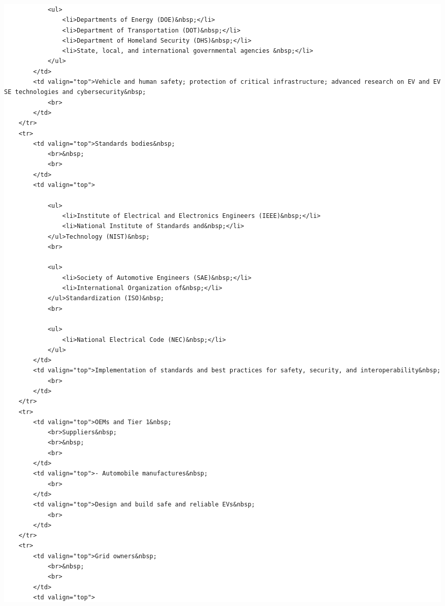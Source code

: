 
				<ul>
					<li>Departments of Energy (DOE)&nbsp;</li>
					<li>Department of Transportation (DOT)&nbsp;</li>
					<li>Department of Homeland Security (DHS)&nbsp;</li>
					<li>State, local, and international governmental agencies &nbsp;</li>
				</ul>
			</td>
			<td valign="top">Vehicle and human safety; protection of critical infrastructure; advanced research on EV and EVSE technologies and cybersecurity&nbsp;
				<br>
			</td>
		</tr>
		<tr>
			<td valign="top">Standards bodies&nbsp;
				<br>&nbsp;
				<br>
			</td>
			<td valign="top">

				<ul>
					<li>Institute of Electrical and Electronics Engineers (IEEE)&nbsp;</li>
					<li>National Institute of Standards and&nbsp;</li>
				</ul>Technology (NIST)&nbsp;
				<br>

				<ul>
					<li>Society of Automotive Engineers (SAE)&nbsp;</li>
					<li>International Organization of&nbsp;</li>
				</ul>Standardization (ISO)&nbsp;
				<br>

				<ul>
					<li>National Electrical Code (NEC)&nbsp;</li>
				</ul>
			</td>
			<td valign="top">Implementation of standards and best practices for safety, security, and interoperability&nbsp;
				<br>
			</td>
		</tr>
		<tr>
			<td valign="top">OEMs and Tier 1&nbsp;
				<br>Suppliers&nbsp;
				<br>&nbsp;
				<br>
			</td>
			<td valign="top">- Automobile manufactures&nbsp;
				<br>
			</td>
			<td valign="top">Design and build safe and reliable EVs&nbsp;
				<br>
			</td>
		</tr>
		<tr>
			<td valign="top">Grid owners&nbsp;
				<br>&nbsp;
				<br>
			</td>
			<td valign="top">
